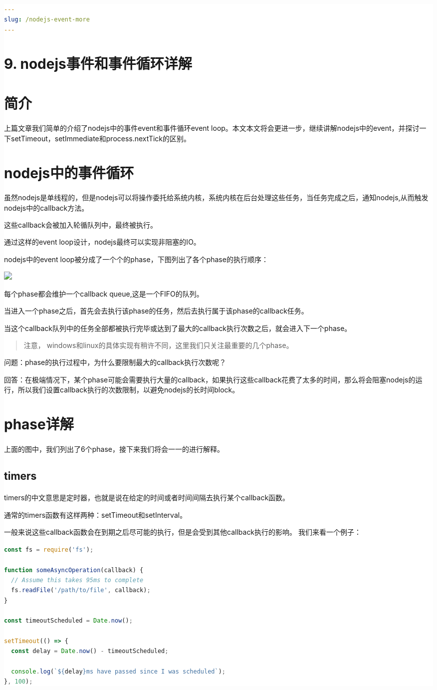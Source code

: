 ```yaml
---
slug: /nodejs-event-more
---
```


# 9. nodejs事件和事件循环详解

# 简介

上篇文章我们简单的介绍了nodejs中的事件event和事件循环event loop。本文本文将会更进一步，继续讲解nodejs中的event，并探讨一下setTimeout，setImmediate和process.nextTick的区别。

# nodejs中的事件循环

虽然nodejs是单线程的，但是nodejs可以将操作委托给系统内核，系统内核在后台处理这些任务，当任务完成之后，通知nodejs,从而触发nodejs中的callback方法。

这些callback会被加入轮循队列中，最终被执行。

通过这样的event loop设计，nodejs最终可以实现非阻塞的IO。

nodejs中的event loop被分成了一个个的phase，下图列出了各个phase的执行顺序：

![](https://img-blog.csdnimg.cn/20200929155754234.png?x-oss-process=image/watermark,type_ZmFuZ3poZW5naGVpdGk,shadow_0,text_aHR0cDovL3d3dy5mbHlkZWFuLmNvbQ==,size_25,color_8F8F8F,t_70)

每个phase都会维护一个callback queue,这是一个FIFO的队列。

当进入一个phase之后，首先会去执行该phase的任务，然后去执行属于该phase的callback任务。

当这个callback队列中的任务全部都被执行完毕或达到了最大的callback执行次数之后，就会进入下一个phase。

> 注意， windows和linux的具体实现有稍许不同，这里我们只关注最重要的几个phase。

问题：phase的执行过程中，为什么要限制最大的callback执行次数呢？

回答：在极端情况下，某个phase可能会需要执行大量的callback，如果执行这些callback花费了太多的时间，那么将会阻塞nodejs的运行，所以我们设置callback执行的次数限制，以避免nodejs的长时间block。

# phase详解

上面的图中，我们列出了6个phase，接下来我们将会一一的进行解释。

## timers

timers的中文意思是定时器，也就是说在给定的时间或者时间间隔去执行某个callback函数。

通常的timers函数有这样两种：setTimeout和setInterval。

一般来说这些callback函数会在到期之后尽可能的执行，但是会受到其他callback执行的影响。 我们来看一个例子：

~~~js
const fs = require('fs');

function someAsyncOperation(callback) {
  // Assume this takes 95ms to complete
  fs.readFile('/path/to/file', callback);
}

const timeoutScheduled = Date.now();

setTimeout(() => {
  const delay = Date.now() - timeoutScheduled;

  console.log(`${delay}ms have passed since I was scheduled`);
}, 100);
~~~